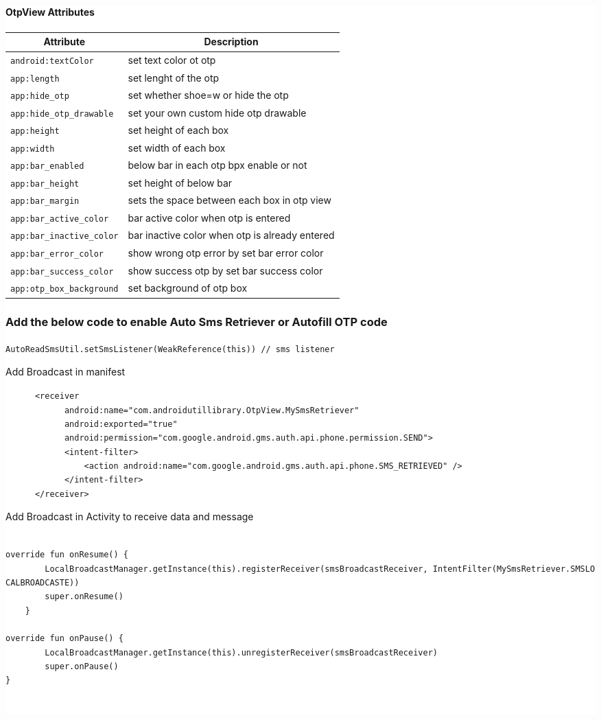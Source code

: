 #### OtpView Attributes

| Attribute | Description |
| --- | --- |
| `android:textColor` | set text color ot otp |
| `app:length` | set lenght of the otp |
| `app:hide_otp` | set whether shoe=w or hide the otp |
| `app:hide_otp_drawable` | set your own custom hide otp drawable |
| `app:height` | set height of each box |
| `app:width` | set width of each box  |
| `app:bar_enabled` | below bar in each otp bpx enable or not |
| `app:bar_height` | set height of below bar |
| `app:bar_margin` | sets the space between each box in otp view |
| `app:bar_active_color` | bar active color when otp is entered |
| `app:bar_inactive_color` | bar inactive color when otp is already entered |
| `app:bar_error_color` | show wrong otp error by set bar error color |
| `app:bar_success_color` | show success otp by set bar success color|
| `app:otp_box_background` | set background of otp box |

### Add the below code to enable Auto Sms Retriever or Autofill OTP code

````
AutoReadSmsUtil.setSmsListener(WeakReference(this)) // sms listener

````

Add Broadcast in manifest

````
      <receiver
            android:name="com.androidutillibrary.OtpView.MySmsRetriever"
            android:exported="true"
            android:permission="com.google.android.gms.auth.api.phone.permission.SEND">
            <intent-filter>
                <action android:name="com.google.android.gms.auth.api.phone.SMS_RETRIEVED" />
            </intent-filter>
      </receiver>

````

Add Broadcast in Activity to receive data and message

````

override fun onResume() {
        LocalBroadcastManager.getInstance(this).registerReceiver(smsBroadcastReceiver, IntentFilter(MySmsRetriever.SMSLOCALBROADCASTE))
        super.onResume()
    }

override fun onPause() {
        LocalBroadcastManager.getInstance(this).unregisterReceiver(smsBroadcastReceiver)
        super.onPause()
}
    
    
````